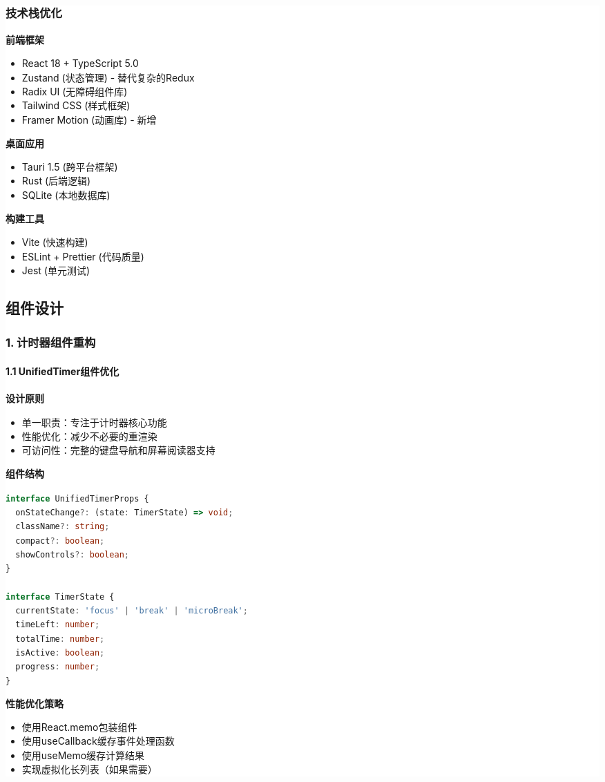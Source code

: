 ### 技术栈优化

**前端框架**
- React 18 + TypeScript 5.0
- Zustand (状态管理) - 替代复杂的Redux
- Radix UI (无障碍组件库)
- Tailwind CSS (样式框架)
- Framer Motion (动画库) - 新增

**桌面应用**
- Tauri 1.5 (跨平台框架)
- Rust (后端逻辑)
- SQLite (本地数据库)

**构建工具**
- Vite (快速构建)
- ESLint + Prettier (代码质量)
- Jest (单元测试)

## 组件设计

### 1. 计时器组件重构

#### 1.1 UnifiedTimer组件优化

**设计原则**
- 单一职责：专注于计时器核心功能
- 性能优化：减少不必要的重渲染
- 可访问性：完整的键盘导航和屏幕阅读器支持

**组件结构**
```typescript
interface UnifiedTimerProps {
  onStateChange?: (state: TimerState) => void;
  className?: string;
  compact?: boolean;
  showControls?: boolean;
}

interface TimerState {
  currentState: 'focus' | 'break' | 'microBreak';
  timeLeft: number;
  totalTime: number;
  isActive: boolean;
  progress: number;
}
```

**性能优化策略**
- 使用React.memo包装组件
- 使用useCallback缓存事件处理函数
- 使用useMemo缓存计算结果
- 实现虚拟化长列表（如果需要）

